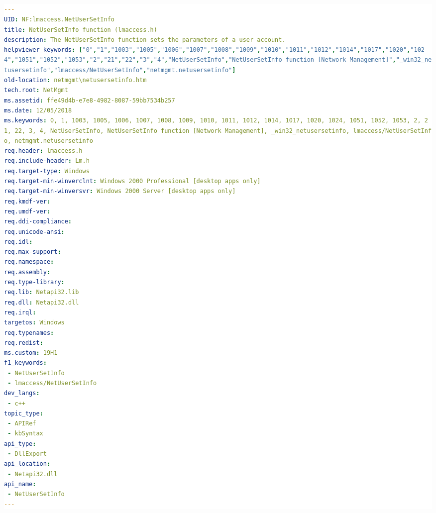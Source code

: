```yaml
---
UID: NF:lmaccess.NetUserSetInfo
title: NetUserSetInfo function (lmaccess.h)
description: The NetUserSetInfo function sets the parameters of a user account.
helpviewer_keywords: ["0","1","1003","1005","1006","1007","1008","1009","1010","1011","1012","1014","1017","1020","1024","1051","1052","1053","2","21","22","3","4","NetUserSetInfo","NetUserSetInfo function [Network Management]","_win32_netusersetinfo","lmaccess/NetUserSetInfo","netmgmt.netusersetinfo"]
old-location: netmgmt\netusersetinfo.htm
tech.root: NetMgmt
ms.assetid: ffe49d4b-e7e8-4982-8087-59bb7534b257
ms.date: 12/05/2018
ms.keywords: 0, 1, 1003, 1005, 1006, 1007, 1008, 1009, 1010, 1011, 1012, 1014, 1017, 1020, 1024, 1051, 1052, 1053, 2, 21, 22, 3, 4, NetUserSetInfo, NetUserSetInfo function [Network Management], _win32_netusersetinfo, lmaccess/NetUserSetInfo, netmgmt.netusersetinfo
req.header: lmaccess.h
req.include-header: Lm.h
req.target-type: Windows
req.target-min-winverclnt: Windows 2000 Professional [desktop apps only]
req.target-min-winversvr: Windows 2000 Server [desktop apps only]
req.kmdf-ver: 
req.umdf-ver: 
req.ddi-compliance: 
req.unicode-ansi: 
req.idl: 
req.max-support: 
req.namespace: 
req.assembly: 
req.type-library: 
req.lib: Netapi32.lib
req.dll: Netapi32.dll
req.irql: 
targetos: Windows
req.typenames: 
req.redist: 
ms.custom: 19H1
f1_keywords:
 - NetUserSetInfo
 - lmaccess/NetUserSetInfo
dev_langs:
 - c++
topic_type:
 - APIRef
 - kbSyntax
api_type:
 - DllExport
api_location:
 - Netapi32.dll
api_name:
 - NetUserSetInfo
---
```
